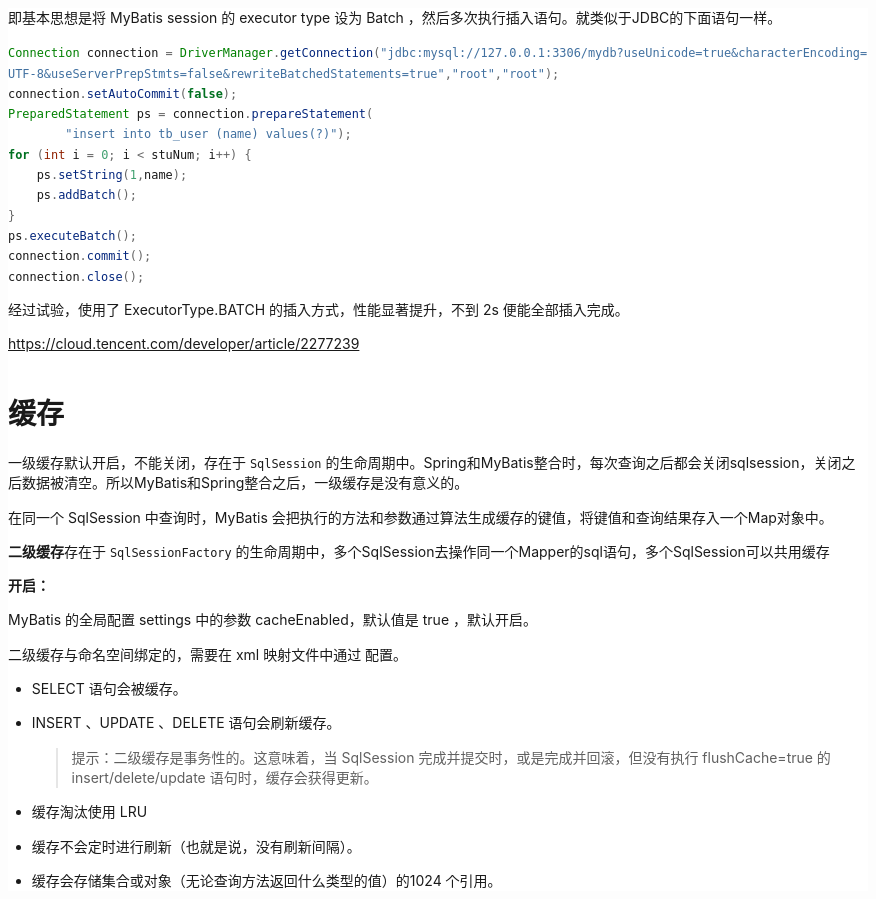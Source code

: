 


即基本思想是将 MyBatis session 的 executor type 设为 Batch ，然后多次执行插入语句。就类似于JDBC的下面语句一样。



```java
Connection connection = DriverManager.getConnection("jdbc:mysql://127.0.0.1:3306/mydb?useUnicode=true&characterEncoding=UTF-8&useServerPrepStmts=false&rewriteBatchedStatements=true","root","root");
connection.setAutoCommit(false);
PreparedStatement ps = connection.prepareStatement(
        "insert into tb_user (name) values(?)");
for (int i = 0; i < stuNum; i++) {
    ps.setString(1,name);
    ps.addBatch();
}
ps.executeBatch();
connection.commit();
connection.close();
```



经过试验，使用了 ExecutorType.BATCH 的插入方式，性能显著提升，不到 2s 便能全部插入完成。

https://cloud.tencent.com/developer/article/2277239





# 缓存

一级缓存默认开启，不能关闭，存在于 `SqlSession` 的生命周期中。Spring和MyBatis整合时，每次查询之后都会关闭sqlsession，关闭之后数据被清空。所以MyBatis和Spring整合之后，一级缓存是没有意义的。

在同一个 SqlSession 中查询时，MyBatis 会把执行的方法和参数通过算法生成缓存的键值，将键值和查询结果存入一个Map对象中。



**二级缓存**存在于 `SqlSessionFactory` 的生命周期中，多个SqlSession去操作同一个Mapper的sql语句，多个SqlSession可以共用缓存



**开启：** 

MyBatis 的全局配置 settings 中的参数 cacheEnabled，默认值是 true ，默认开启。

二级缓存与命名空间绑定的，需要在 xml 映射文件中通过 <cache/> 配置。

- SELECT 语句会被缓存。

- INSERT 、UPDATE 、DELETE 语句会刷新缓存。

  > 提示：二级缓存是事务性的。这意味着，当 SqlSession 完成并提交时，或是完成并回滚，但没有执行 flushCache=true 的 insert/delete/update 语句时，缓存会获得更新。

- 缓存淘汰使用 LRU

- 缓存不会定时进行刷新（也就是说，没有刷新间隔）。

- 缓存会存储集合或对象（无论查询方法返回什么类型的值）的1024 个引用。

